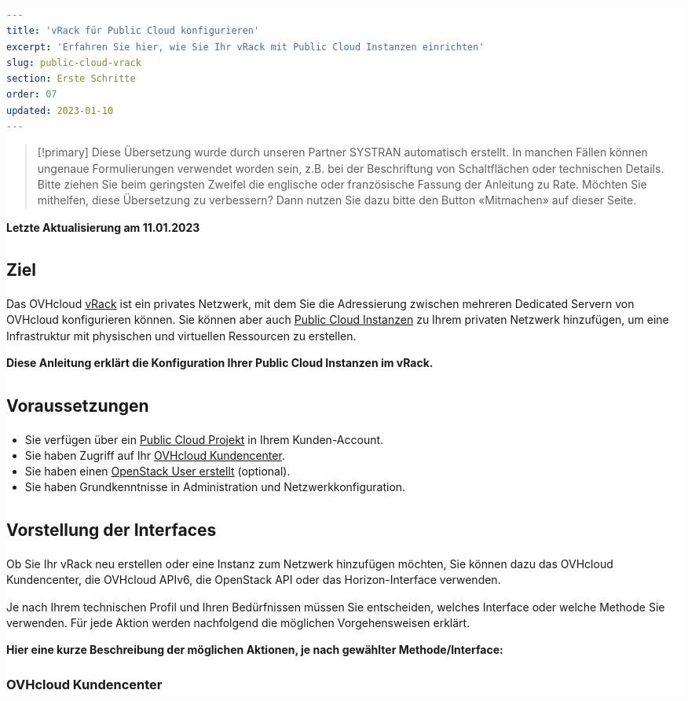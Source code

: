 ```yaml
---
title: 'vRack für Public Cloud konfigurieren'
excerpt: 'Erfahren Sie hier, wie Sie Ihr vRack mit Public Cloud Instanzen einrichten'
slug: public-cloud-vrack
section: Erste Schritte
order: 07
updated: 2023-01-10
---
```


> [!primary]
> Diese Übersetzung wurde durch unseren Partner SYSTRAN automatisch erstellt. In manchen Fällen können ungenaue Formulierungen verwendet worden sein, z.B. bei der Beschriftung von Schaltflächen oder technischen Details. Bitte ziehen Sie beim geringsten Zweifel die englische oder französische Fassung der Anleitung zu Rate. Möchten Sie mithelfen, diese Übersetzung zu verbessern? Dann nutzen Sie dazu bitte den Button «Mitmachen» auf dieser Seite.
>

**Letzte Aktualisierung am 11.01.2023**

## Ziel

Das OVHcloud [vRack](https://www.ovh.de/loesungen/vrack/) ist ein privates Netzwerk, mit dem Sie die Adressierung zwischen mehreren Dedicated Servern von OVHcloud konfigurieren können. Sie können aber auch [Public Cloud Instanzen](https://www.ovhcloud.com/de/public-cloud/) zu Ihrem privaten Netzwerk hinzufügen, um eine Infrastruktur mit physischen und virtuellen Ressourcen zu erstellen.

**Diese Anleitung erklärt die Konfiguration Ihrer Public Cloud Instanzen im vRack.**

## Voraussetzungen

- Sie verfügen über ein [Public Cloud Projekt](https://docs.ovh.com/de/public-cloud/create_a_public_cloud_project/) in Ihrem Kunden-Account.
- Sie haben Zugriff auf Ihr [OVHcloud Kundencenter](https://www.ovh.com/auth/?action=gotomanager&from=https://www.ovh.de/&ovhSubsidiary=de).
- Sie haben einen [OpenStack User erstellt](https://docs.ovh.com/de/public-cloud/openstack-user-erstellen-loeschen/) (optional).
- Sie haben Grundkenntnisse in Administration und Netzwerkkonfiguration.

## Vorstellung der Interfaces

Ob Sie Ihr vRack neu erstellen oder eine Instanz zum Netzwerk hinzufügen möchten, Sie können dazu das OVHcloud Kundencenter, die OVHcloud APIv6, die OpenStack API oder das Horizon-Interface verwenden.

Je nach Ihrem technischen Profil und Ihren Bedürfnissen müssen Sie entscheiden, welches Interface oder welche Methode Sie verwenden. Für jede Aktion werden nachfolgend die möglichen Vorgehensweisen erklärt.

**Hier eine kurze Beschreibung der möglichen Aktionen, je nach gewählter Methode/Interface:**

### OVHcloud Kundencenter
